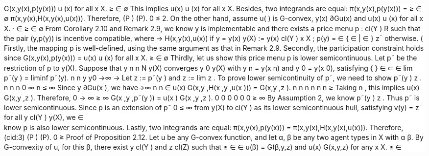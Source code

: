 G(x,y(x),p(y(x))) u (x) for all x X.
≥ ∈
∅
This implies u(x) u (x) for all x X. Besides, two integrands are equal: π(x,y(x),p(y(x))) =
≥ ∈
∅
π(x,y(x),H(x,y(x),u(x))). Therefore, (P ) (P).
0
≤
2. On the other hand, assume u( ) is G-convex, y(x) ∂Gu(x) and u(x) u (x) for all x X.
· ∈ ≥ ∈
∅
From Corollary 2.10 and Remark 2.9, we know y is implementable and there exists a price menu
p : cl(Y ) R such that the pair (y,p(y)) is incentive compatible, where
→
H(x,y(x),u(x)) if y = y(x) y(X) := y(x) cl(Y ) x X ;
p(y) = ∈ { ∈ | ∈ }
z¯ otherwise.
(
Firstly, the mapping p is well-defined, using the same argument as that in Remark 2.9.
Secondly, the participation constraint holds since
G(x,y(x),p(y(x))) = u(x) u (x) for all x X.
≥ ∈
∅
Thirdly, let us show this price menu p is lower semicontinuous. Let p˜ be the restriction of p to y(X).
Suppose that y n n N y(X) converges y 0 y(X) with y n = y(x n) and y 0 = y(x 0), satisfying
{ } ∈ ⊂ ∈
lim p˜(y ) = liminf p˜(y).
n
n y y0
→∞ →
Let z := p˜(y ) and z := lim z . To prove lower semicontinuity of p˜, we need to show p˜(y ) z .
n n n 0
∞ n ≤ ∞
Since y ∂Gu(x ), we have→∞
n n
∈
u(x) G(x,y ,H(x ,y ,u(x ))) = G(x,y ,z ).
n n n n n n
≥
Taking n , this implies u(x) G(x,y ,z ). Therefore,
0
→ ∞ ≥ ∞
G(x ,y ,p˜(y )) = u(x ) G(x ,y ,z ).
0 0 0 0 0 0
≥ ∞
By Assumption 2, we know p˜(y ) z . Thus p˜ is lower semicontinuous. Since p is an extension of p˜
0
≤ ∞
from y(X) to cl(Y ) as its lower semicontinuous hull, satisfying v(y) = z¯ for all y cl(Y ) y(X), we
∈ \
know p is also lower semicontinuous.
Lastly, two integrands are equal: π(x,y(x),p(y(x))) = π(x,y(x),H(x,y(x),u(x))). Therefore,
(cid:3)
(P ) (P).
0
≥
Proof of Proposition 2.12. Let u be any G-convex function, and let α, β be any two agent types in X
with α β. By G-convexity of u, for this β, there exist y cl(Y ) and z cl(Z) such that
≥ ∈ ∈
u(β) = G(β,y,z) and u(x) G(x,y,z) for any x X.
≥ ∈